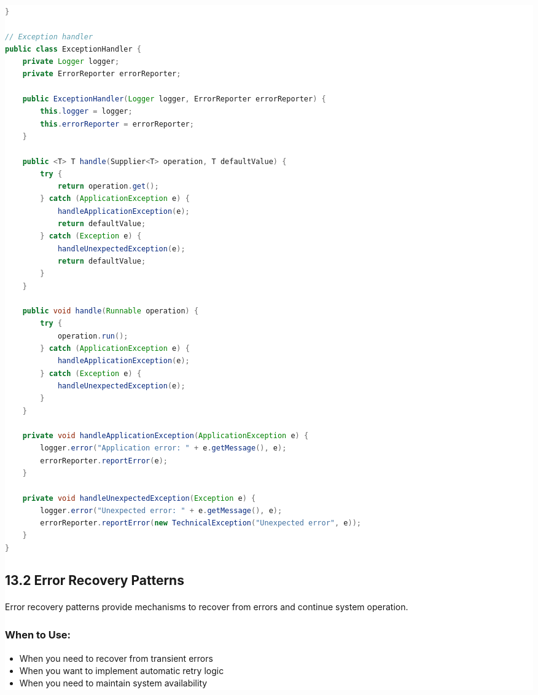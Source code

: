 ```java
}

// Exception handler
public class ExceptionHandler {
    private Logger logger;
    private ErrorReporter errorReporter;
    
    public ExceptionHandler(Logger logger, ErrorReporter errorReporter) {
        this.logger = logger;
        this.errorReporter = errorReporter;
    }
    
    public <T> T handle(Supplier<T> operation, T defaultValue) {
        try {
            return operation.get();
        } catch (ApplicationException e) {
            handleApplicationException(e);
            return defaultValue;
        } catch (Exception e) {
            handleUnexpectedException(e);
            return defaultValue;
        }
    }
    
    public void handle(Runnable operation) {
        try {
            operation.run();
        } catch (ApplicationException e) {
            handleApplicationException(e);
        } catch (Exception e) {
            handleUnexpectedException(e);
        }
    }
    
    private void handleApplicationException(ApplicationException e) {
        logger.error("Application error: " + e.getMessage(), e);
        errorReporter.reportError(e);
    }
    
    private void handleUnexpectedException(Exception e) {
        logger.error("Unexpected error: " + e.getMessage(), e);
        errorReporter.reportError(new TechnicalException("Unexpected error", e));
    }
}
```

## 13.2 Error Recovery Patterns

Error recovery patterns provide mechanisms to recover from errors and continue system operation.

### When to Use:
- When you need to recover from transient errors
- When you want to implement automatic retry logic
- When you need to maintain system availability
